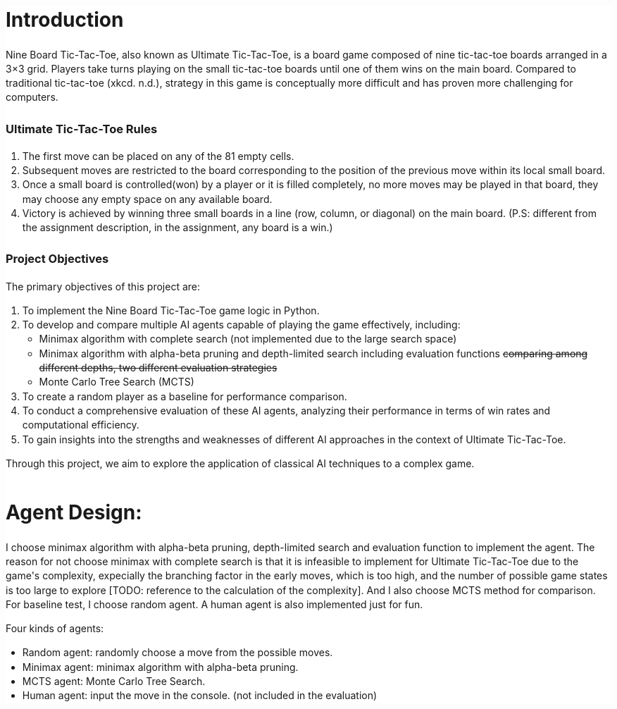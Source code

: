 # Introduction

Nine Board Tic-Tac-Toe, also known as Ultimate Tic-Tac-Toe, is a board game composed of nine tic-tac-toe boards arranged in a 3×3 grid. Players take turns playing on the small tic-tac-toe boards until one of them wins on the main board. Compared to traditional tic-tac-toe (xkcd. n.d.), strategy in this game is conceptually more difficult and has proven more challenging for computers.

### Ultimate Tic-Tac-Toe Rules

1. The first move can be placed on any of the 81 empty cells.
2. Subsequent moves are restricted to the board corresponding to the position of the previous move within its local small board.
3. Once a small board is controlled(won) by a player or it is filled completely, no more moves may be played in that board, they may choose any empty space on any available board.
4. Victory is achieved by winning three small boards in a line (row, column, or diagonal) on the main board. (P.S: different from the assignment description, in the assignment, any board is a win.)


### Project Objectives

The primary objectives of this project are:

1. To implement the Nine Board Tic-Tac-Toe game logic in Python.
2. To develop and compare multiple AI agents capable of playing the game effectively, including:
   - Minimax algorithm with complete search (not implemented due to the large search space)
   - Minimax algorithm with alpha-beta pruning and depth-limited search including evaluation functions ~~comparing among different depths, two different evaluation strategies~~
   - Monte Carlo Tree Search (MCTS)
3. To create a random player as a baseline for performance comparison.
4. To conduct a comprehensive evaluation of these AI agents, analyzing their performance in terms of win rates and computational efficiency.
5. To gain insights into the strengths and weaknesses of different AI approaches in the context of Ultimate Tic-Tac-Toe.

Through this project, we aim to explore the application of classical AI techniques to a complex game.


# Agent Design:
I choose minimax algorithm with alpha-beta pruning, depth-limited search and evaluation function to implement the agent. The reason for not choose minimax with complete search is that it is infeasible to implement for Ultimate Tic-Tac-Toe due to the game's complexity, expecially the branching factor in the early moves, which is too high, and the number of possible game states is too large to explore [TODO: reference to the calculation of the complexity]. And I also choose MCTS method for comparison. For baseline test, I choose random agent. A human agent is also implemented just for fun.

Four kinds of agents:
- Random agent: randomly choose a move from the possible moves.
- Minimax agent: minimax algorithm with alpha-beta pruning.
- MCTS agent: Monte Carlo Tree Search.
- Human agent: input the move in the console. (not included in the evaluation)

